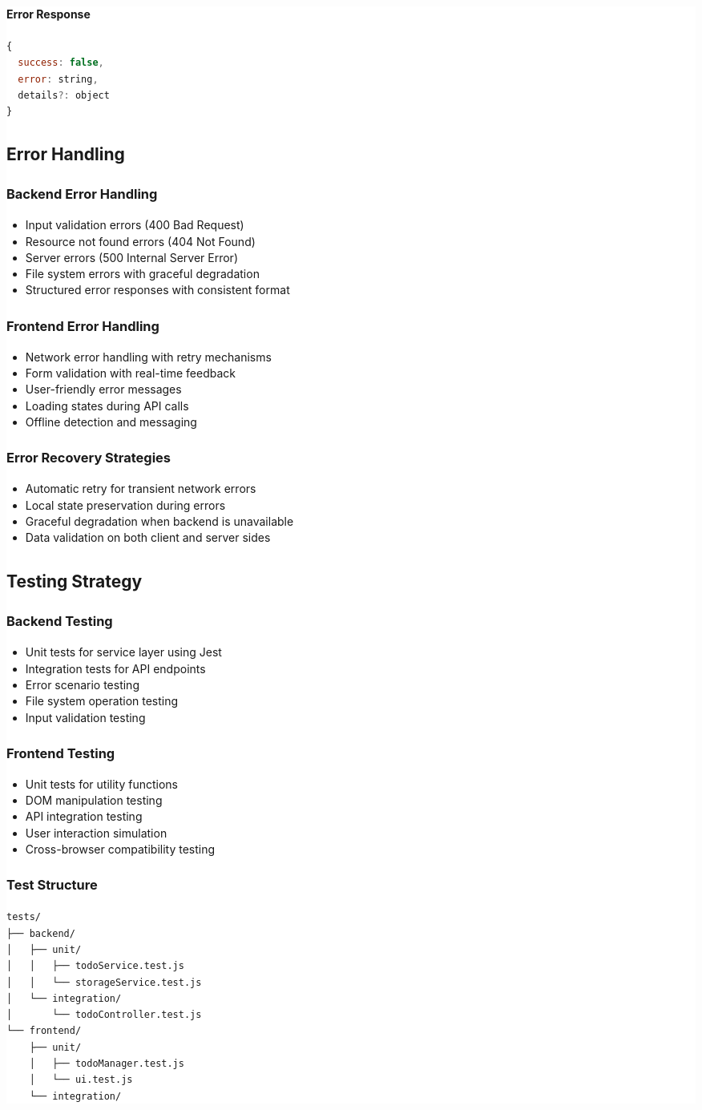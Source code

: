 #### Error Response
```javascript
{
  success: false,
  error: string,
  details?: object
}
```

## Error Handling

### Backend Error Handling
- Input validation errors (400 Bad Request)
- Resource not found errors (404 Not Found)
- Server errors (500 Internal Server Error)
- File system errors with graceful degradation
- Structured error responses with consistent format

### Frontend Error Handling
- Network error handling with retry mechanisms
- Form validation with real-time feedback
- User-friendly error messages
- Loading states during API calls
- Offline detection and messaging

### Error Recovery Strategies
- Automatic retry for transient network errors
- Local state preservation during errors
- Graceful degradation when backend is unavailable
- Data validation on both client and server sides

## Testing Strategy

### Backend Testing
- Unit tests for service layer using Jest
- Integration tests for API endpoints
- Error scenario testing
- File system operation testing
- Input validation testing

### Frontend Testing
- Unit tests for utility functions
- DOM manipulation testing
- API integration testing
- User interaction simulation
- Cross-browser compatibility testing

### Test Structure
```
tests/
├── backend/
│   ├── unit/
│   │   ├── todoService.test.js
│   │   └── storageService.test.js
│   └── integration/
│       └── todoController.test.js
└── frontend/
    ├── unit/
    │   ├── todoManager.test.js
    │   └── ui.test.js
    └── integration/
```
